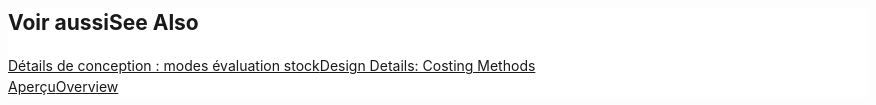 ## <a name="see-also"></a><span data-ttu-id="c3c50-311">Voir aussi</span><span class="sxs-lookup"><span data-stu-id="c3c50-311">See Also</span></span>

[<span data-ttu-id="c3c50-312">Détails de conception : modes évaluation stock</span><span class="sxs-lookup"><span data-stu-id="c3c50-312">Design Details: Costing Methods</span></span>](design-details-costing-methods.md)  
[<span data-ttu-id="c3c50-313">Aperçu</span><span class="sxs-lookup"><span data-stu-id="c3c50-313">Overview</span></span>](design-details-inventory-costing.md)
